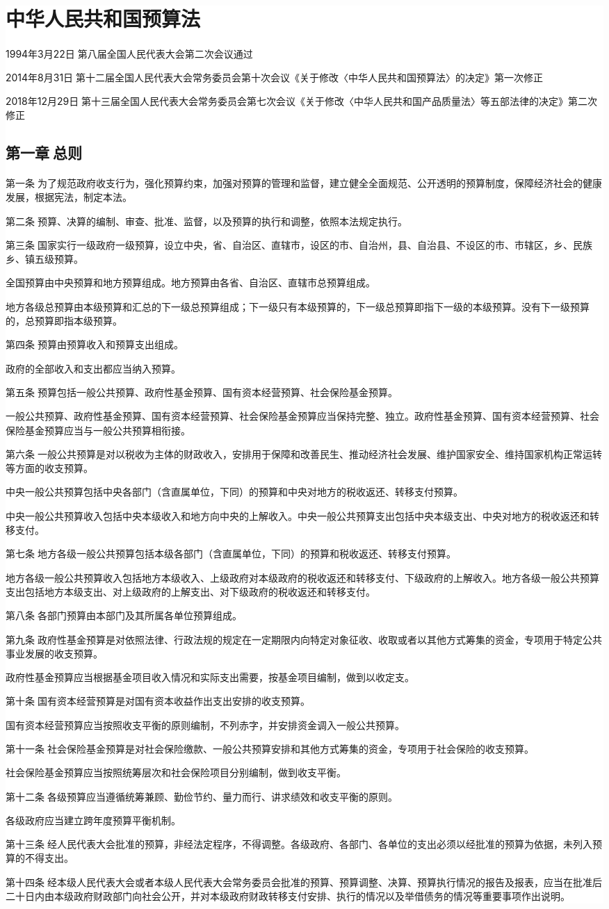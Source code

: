 # 中华人民共和国预算法

1994年3月22日 第八届全国人民代表大会第二次会议通过

2014年8月31日 第十二届全国人民代表大会常务委员会第十次会议《关于修改〈中华人民共和国预算法〉的决定》第一次修正

2018年12月29日 第十三届全国人民代表大会常务委员会第七次会议《关于修改〈中华人民共和国产品质量法〉等五部法律的决定》第二次修正



## 第一章 总则

第一条 为了规范政府收支行为，强化预算约束，加强对预算的管理和监督，建立健全全面规范、公开透明的预算制度，保障经济社会的健康发展，根据宪法，制定本法。

第二条 预算、决算的编制、审查、批准、监督，以及预算的执行和调整，依照本法规定执行。

第三条 国家实行一级政府一级预算，设立中央，省、自治区、直辖市，设区的市、自治州，县、自治县、不设区的市、市辖区，乡、民族乡、镇五级预算。

全国预算由中央预算和地方预算组成。地方预算由各省、自治区、直辖市总预算组成。

地方各级总预算由本级预算和汇总的下一级总预算组成；下一级只有本级预算的，下一级总预算即指下一级的本级预算。没有下一级预算的，总预算即指本级预算。

第四条 预算由预算收入和预算支出组成。

政府的全部收入和支出都应当纳入预算。

第五条 预算包括一般公共预算、政府性基金预算、国有资本经营预算、社会保险基金预算。

一般公共预算、政府性基金预算、国有资本经营预算、社会保险基金预算应当保持完整、独立。政府性基金预算、国有资本经营预算、社会保险基金预算应当与一般公共预算相衔接。

第六条 一般公共预算是对以税收为主体的财政收入，安排用于保障和改善民生、推动经济社会发展、维护国家安全、维持国家机构正常运转等方面的收支预算。

中央一般公共预算包括中央各部门（含直属单位，下同）的预算和中央对地方的税收返还、转移支付预算。

中央一般公共预算收入包括中央本级收入和地方向中央的上解收入。中央一般公共预算支出包括中央本级支出、中央对地方的税收返还和转移支付。

第七条 地方各级一般公共预算包括本级各部门（含直属单位，下同）的预算和税收返还、转移支付预算。

地方各级一般公共预算收入包括地方本级收入、上级政府对本级政府的税收返还和转移支付、下级政府的上解收入。地方各级一般公共预算支出包括地方本级支出、对上级政府的上解支出、对下级政府的税收返还和转移支付。

第八条 各部门预算由本部门及其所属各单位预算组成。

第九条 政府性基金预算是对依照法律、行政法规的规定在一定期限内向特定对象征收、收取或者以其他方式筹集的资金，专项用于特定公共事业发展的收支预算。

政府性基金预算应当根据基金项目收入情况和实际支出需要，按基金项目编制，做到以收定支。

第十条 国有资本经营预算是对国有资本收益作出支出安排的收支预算。

国有资本经营预算应当按照收支平衡的原则编制，不列赤字，并安排资金调入一般公共预算。

第十一条 社会保险基金预算是对社会保险缴款、一般公共预算安排和其他方式筹集的资金，专项用于社会保险的收支预算。

社会保险基金预算应当按照统筹层次和社会保险项目分别编制，做到收支平衡。

第十二条 各级预算应当遵循统筹兼顾、勤俭节约、量力而行、讲求绩效和收支平衡的原则。

各级政府应当建立跨年度预算平衡机制。

第十三条 经人民代表大会批准的预算，非经法定程序，不得调整。各级政府、各部门、各单位的支出必须以经批准的预算为依据，未列入预算的不得支出。

第十四条 经本级人民代表大会或者本级人民代表大会常务委员会批准的预算、预算调整、决算、预算执行情况的报告及报表，应当在批准后二十日内由本级政府财政部门向社会公开，并对本级政府财政转移支付安排、执行的情况以及举借债务的情况等重要事项作出说明。
